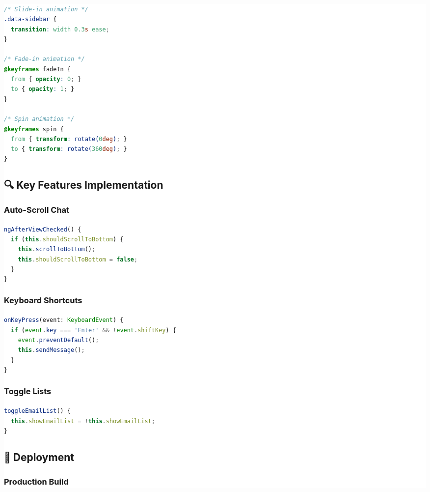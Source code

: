 ```css
/* Slide-in animation */
.data-sidebar {
  transition: width 0.3s ease;
}

/* Fade-in animation */
@keyframes fadeIn {
  from { opacity: 0; }
  to { opacity: 1; }
}

/* Spin animation */
@keyframes spin {
  from { transform: rotate(0deg); }
  to { transform: rotate(360deg); }
}
```

## 🔍 Key Features Implementation

### Auto-Scroll Chat
```typescript
ngAfterViewChecked() {
  if (this.shouldScrollToBottom) {
    this.scrollToBottom();
    this.shouldScrollToBottom = false;
  }
}
```

### Keyboard Shortcuts
```typescript
onKeyPress(event: KeyboardEvent) {
  if (event.key === 'Enter' && !event.shiftKey) {
    event.preventDefault();
    this.sendMessage();
  }
}
```

### Toggle Lists
```typescript
toggleEmailList() {
  this.showEmailList = !this.showEmailList;
}
```

## 🚀 Deployment

### Production Build
